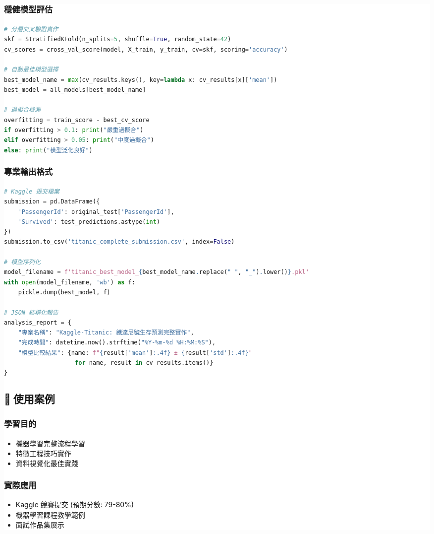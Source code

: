 ### 穩健模型評估
```python
# 分層交叉驗證實作
skf = StratifiedKFold(n_splits=5, shuffle=True, random_state=42)
cv_scores = cross_val_score(model, X_train, y_train, cv=skf, scoring='accuracy')

# 自動最佳模型選擇
best_model_name = max(cv_results.keys(), key=lambda x: cv_results[x]['mean'])
best_model = all_models[best_model_name]

# 過擬合檢測
overfitting = train_score - best_cv_score
if overfitting > 0.1: print("嚴重過擬合")
elif overfitting > 0.05: print("中度過擬合") 
else: print("模型泛化良好")
```

### 專業輸出格式
```python
# Kaggle 提交檔案
submission = pd.DataFrame({
    'PassengerId': original_test['PassengerId'],
    'Survived': test_predictions.astype(int)
})
submission.to_csv('titanic_complete_submission.csv', index=False)

# 模型序列化
model_filename = f'titanic_best_model_{best_model_name.replace(" ", "_").lower()}.pkl'
with open(model_filename, 'wb') as f:
    pickle.dump(best_model, f)

# JSON 結構化報告
analysis_report = {
    "專案名稱": "Kaggle-Titanic: 鐵達尼號生存預測完整實作",
    "完成時間": datetime.now().strftime("%Y-%m-%d %H:%M:%S"),
    "模型比較結果": {name: f"{result['mean']:.4f} ± {result['std']:.4f}" 
                    for name, result in cv_results.items()}
}
```

## 🎯 使用案例

### 學習目的
- 機器學習完整流程學習
- 特徵工程技巧實作
- 資料視覺化最佳實踐

### 實際應用
- Kaggle 競賽提交 (預期分數: 79-80%)
- 機器學習課程教學範例
- 面試作品集展示
